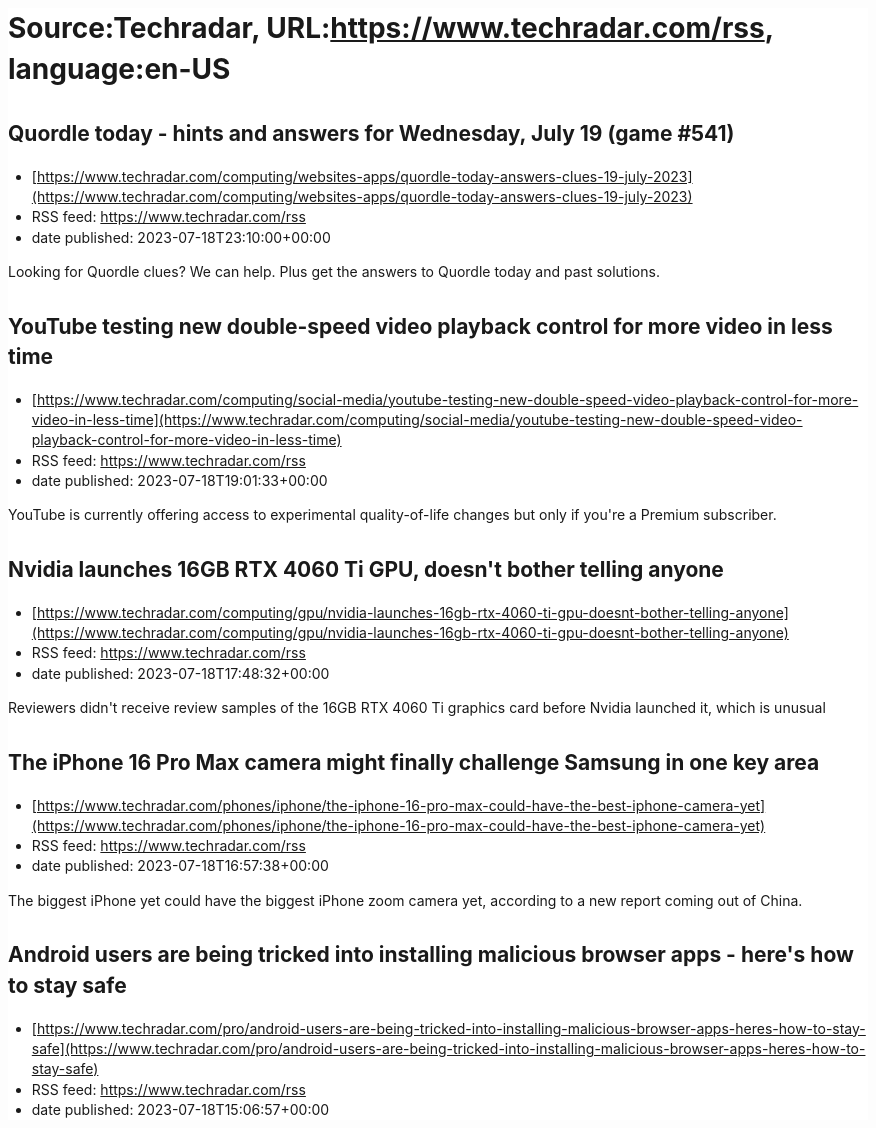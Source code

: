 # Source:Techradar, URL:https://www.techradar.com/rss, language:en-US

## Quordle today - hints and answers for Wednesday, July 19 (game #541)
 - [https://www.techradar.com/computing/websites-apps/quordle-today-answers-clues-19-july-2023](https://www.techradar.com/computing/websites-apps/quordle-today-answers-clues-19-july-2023)
 - RSS feed: https://www.techradar.com/rss
 - date published: 2023-07-18T23:10:00+00:00

Looking for Quordle clues? We can help. Plus get the answers to Quordle today and past solutions.

## YouTube testing new double-speed video playback control for more video in less time
 - [https://www.techradar.com/computing/social-media/youtube-testing-new-double-speed-video-playback-control-for-more-video-in-less-time](https://www.techradar.com/computing/social-media/youtube-testing-new-double-speed-video-playback-control-for-more-video-in-less-time)
 - RSS feed: https://www.techradar.com/rss
 - date published: 2023-07-18T19:01:33+00:00

YouTube is currently offering access to experimental quality-of-life changes but only if you're a Premium subscriber.

## Nvidia launches 16GB RTX 4060 Ti GPU, doesn't bother telling anyone
 - [https://www.techradar.com/computing/gpu/nvidia-launches-16gb-rtx-4060-ti-gpu-doesnt-bother-telling-anyone](https://www.techradar.com/computing/gpu/nvidia-launches-16gb-rtx-4060-ti-gpu-doesnt-bother-telling-anyone)
 - RSS feed: https://www.techradar.com/rss
 - date published: 2023-07-18T17:48:32+00:00

Reviewers didn't receive review samples of the 16GB RTX 4060 Ti graphics card before Nvidia launched it, which is unusual

## The iPhone 16 Pro Max camera might finally challenge Samsung in one key area
 - [https://www.techradar.com/phones/iphone/the-iphone-16-pro-max-could-have-the-best-iphone-camera-yet](https://www.techradar.com/phones/iphone/the-iphone-16-pro-max-could-have-the-best-iphone-camera-yet)
 - RSS feed: https://www.techradar.com/rss
 - date published: 2023-07-18T16:57:38+00:00

The biggest iPhone yet could have the biggest iPhone zoom camera yet, according to a new report coming out of China.

## Android users are being tricked into installing malicious browser apps - here's how to stay safe
 - [https://www.techradar.com/pro/android-users-are-being-tricked-into-installing-malicious-browser-apps-heres-how-to-stay-safe](https://www.techradar.com/pro/android-users-are-being-tricked-into-installing-malicious-browser-apps-heres-how-to-stay-safe)
 - RSS feed: https://www.techradar.com/rss
 - date published: 2023-07-18T15:06:57+00:00
